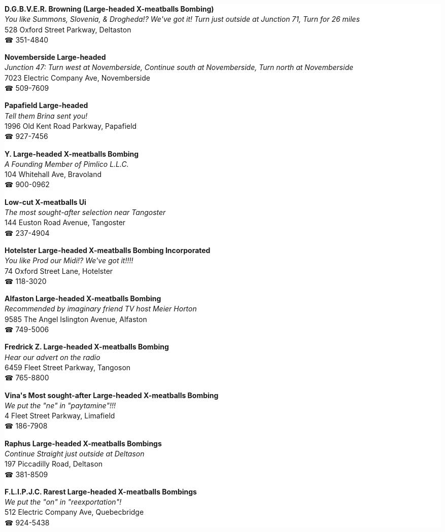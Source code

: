 **D.G.B.V.E.R. Browning (Large-headed X-meatballs Bombing)**  
_You like Summons, Slovenia, & Drogheda!? We've got it! 
Turn just outside at Junction 71, Turn for 26 miles_  
528 Oxford Street Parkway, Deltaston  
☎ 351-4840

**Novemberside Large-headed**  
_Junction 47: Turn west at Novemberside, Continue south at Novemberside, Turn north at Novemberside_  
7023 Electric Company Ave, Novemberside  
☎ 509-7609

**Papafield Large-headed**  
_Tell them Brina sent you!_  
1996 Old Kent Road Parkway, Papafield  
☎ 927-7456

**Y. Large-headed X-meatballs Bombing**  
_A Founding Member of Pimlico L.L.C._  
104 Whitehall Ave, Bravoland  
☎ 900-0962

**Low-cut X-meatballs Ui**  
_The most sought-after selection near Tangoster_  
144 Euston Road Avenue, Tangoster  
☎ 237-4904

**Hotelster Large-headed X-meatballs Bombing Incorporated**  
_You like Prod our Midi!? We've got it!!!!_  
74 Oxford Street Lane, Hotelster  
☎ 118-3020

**Alfaston Large-headed X-meatballs Bombing**  
_Recommended by imaginary friend TV host Meier Horton_  
9585 The Angel Islington Avenue, Alfaston  
☎ 749-5006

**Fredrick Z. Large-headed X-meatballs Bombing**  
_Hear our advert on the radio_  
6459 Fleet Street Parkway, Tangoson  
☎ 765-8800

**Vina's Most sought-after Large-headed X-meatballs Bombing**  
_We put the "ne" in "paytamine"!!!_  
4 Fleet Street Parkway, Limafield  
☎ 186-7908

**Raphus Large-headed X-meatballs Bombings**  
_Continue Straight just outside at Deltason_  
197 Piccadilly Road, Deltason  
☎ 381-8509

**F.L.I.P.J.C. Rarest Large-headed X-meatballs Bombings**  
_We put the "on" in "reexportation"!_  
512 Electric Company Ave, Quebecbridge  
☎ 924-5438
